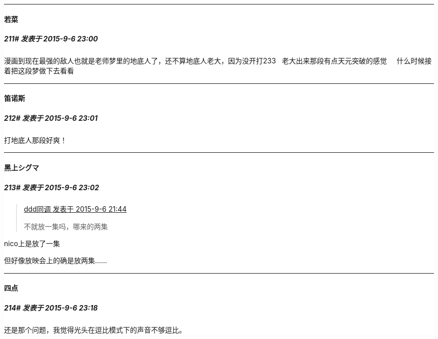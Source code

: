 





*****

####  若菜  
##### 211#       发表于 2015-9-6 23:00




漫画到现在最强的敌人也就是老师梦里的地底人了，还不算地底人老大，因为没开打233   老大出来那段有点天元突破的感觉     什么时候接着把这段梦做下去看看







*****

####  笛诺斯  
##### 212#       发表于 2015-9-6 23:01




打地底人那段好爽！







*****

####  黑上シグマ  
##### 213#       发表于 2015-9-6 23:02



<blockquote><a href="httphttps://bbs.saraba1st.com/2b/forum.php?mod=redirect&amp;goto=findpost&amp;pid=30079996&amp;ptid=1105845" target="_blank">ddd同调 发表于 2015-9-6 21:44</a>

不就放一集吗，哪来的两集</blockquote>
nico上是放了一集

但好像放映会上的确是放两集……







*****

####  四点  
##### 214#       发表于 2015-9-6 23:18




还是那个问题，我觉得光头在逗比模式下的声音不够逗比。

